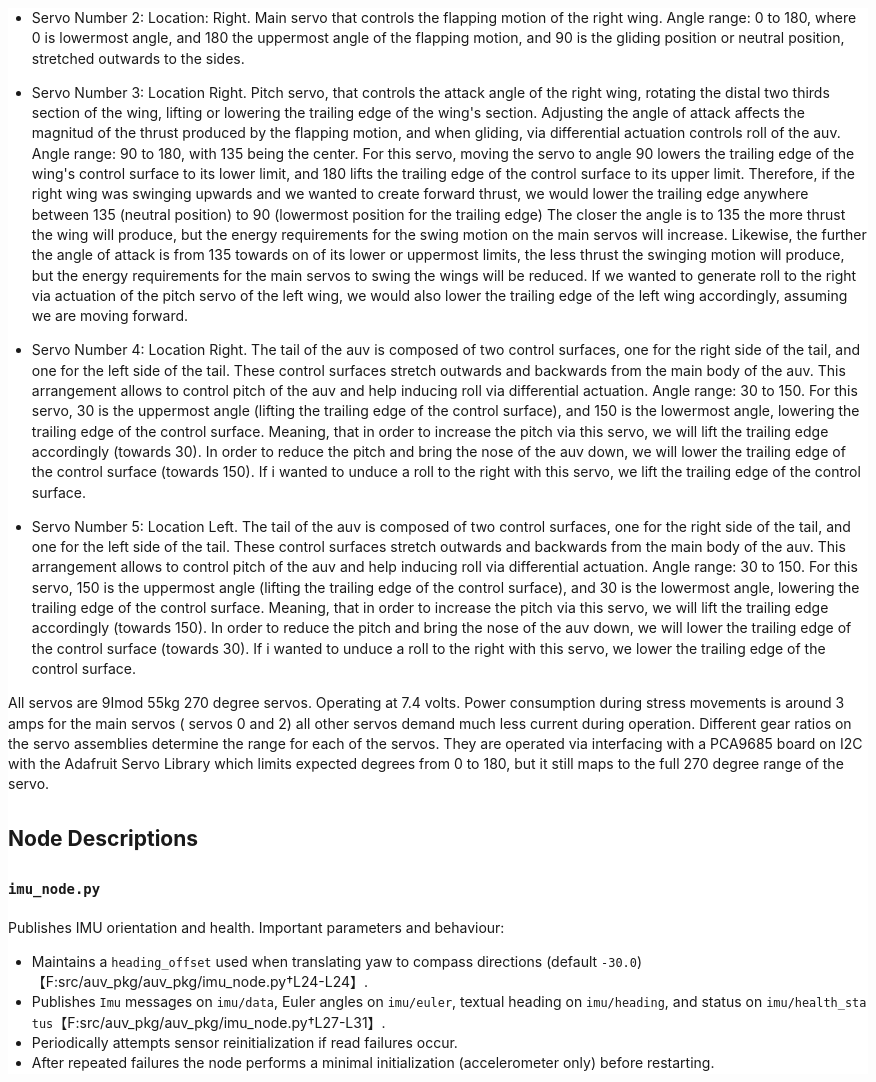 * Servo Number 2: Location: Right. Main servo that controls the flapping motion of the right wing. Angle range: 0 to 180, where 0 is lowermost angle, and 180 the uppermost angle of the flapping motion, and 90 is the gliding position or neutral position, stretched outwards to the sides.

* Servo Number 3: Location Right. Pitch servo, that controls the attack angle of the right wing, rotating the distal two thirds section of the wing, lifting or lowering the trailing edge of the wing's section. Adjusting the angle of attack affects the magnitud of the thrust produced by the flapping motion, and when gliding, via differential actuation controls roll of the auv. Angle range: 90 to 180, with 135 being the center. For this servo, moving the servo to angle 90 lowers the trailing edge of the wing's control surface to its lower limit, and 180 lifts the trailing edge of the control surface to its upper limit. Therefore, if the right wing was swinging upwards and we wanted to create forward thrust, we would lower the trailing edge anywhere between 135 (neutral position) to 90 (lowermost position for the trailing edge) The closer the angle is to 135 the more thrust the wing will produce, but the energy requirements for the swing motion on the main servos will increase. Likewise, the further the angle of attack is from 135 towards on of its lower or uppermost limits, the less thrust the swinging motion will produce, but the energy requirements for the main servos to swing the wings will be reduced. If we wanted to generate roll to the right via actuation of the pitch servo of the left wing, we would also lower the trailing edge of the left wing accordingly, assuming we are moving forward.

* Servo Number 4: Location Right. The tail of the auv is composed of two control surfaces, one for the right side of the tail, and one for the left side of the tail. These control surfaces stretch outwards and backwards from the main body of the auv. This arrangement allows to control pitch of the auv and help inducing roll via differential actuation. Angle range: 30 to 150. For this servo, 30 is the uppermost angle (lifting the trailing edge of the control surface), and 150 is the lowermost angle, lowering the trailing edge of the control surface. Meaning, that in order to increase the pitch via this servo, we will lift the trailing edge accordingly (towards 30). In order to reduce the pitch and bring the nose of the auv down, we will lower the trailing edge of the control surface (towards 150). If i wanted to unduce a roll to the right with this servo, we lift the trailing edge of the control surface.

* Servo Number 5: Location Left. The tail of the auv is composed of two control surfaces, one for the right side of the tail, and one for the left side of the tail. These control surfaces stretch outwards and backwards from the main body of the auv. This arrangement allows to control pitch of the auv and help inducing roll via differential actuation. Angle range: 30 to 150. For this servo, 150 is the uppermost angle (lifting the trailing edge of the control surface), and 30 is the lowermost angle, lowering the trailing edge of the control surface. Meaning, that in order to increase the pitch via this servo, we will lift the trailing edge accordingly (towards 150). In order to reduce the pitch and bring the nose of the auv down, we will lower the trailing edge of the control surface (towards 30). If i wanted to unduce a roll to the right with this servo, we lower the trailing edge of the control surface.

All servos are 9Imod 55kg 270 degree servos. Operating at 7.4 volts. Power consumption during stress movements is around 3 amps for the main servos ( servos 0 and 2) all other servos demand much less current during operation. Different gear ratios on the servo assemblies determine the range for each of the servos. They are operated via interfacing with a PCA9685 board on I2C with the Adafruit Servo Library which limits expected degrees from 0 to 180, but it still maps to the full 270 degree range of the servo.

## Node Descriptions

### `imu_node.py`
Publishes IMU orientation and health. Important parameters and behaviour:
* Maintains a `heading_offset` used when translating yaw to compass directions (default `-30.0`)【F:src/auv_pkg/auv_pkg/imu_node.py†L24-L24】.
* Publishes `Imu` messages on `imu/data`, Euler angles on `imu/euler`, textual heading on `imu/heading`, and status on `imu/health_status`【F:src/auv_pkg/auv_pkg/imu_node.py†L27-L31】.
* Periodically attempts sensor reinitialization if read failures occur.
* After repeated failures the node performs a minimal initialization
  (accelerometer only) before restarting.
